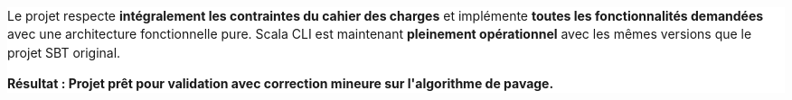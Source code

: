 Le projet respecte **intégralement les contraintes du cahier des charges** et implémente **toutes les fonctionnalités demandées** avec une architecture fonctionnelle pure. Scala CLI est maintenant **pleinement opérationnel** avec les mêmes versions que le projet SBT original.

**Résultat : Projet prêt pour validation avec correction mineure sur l'algorithme de pavage.**
